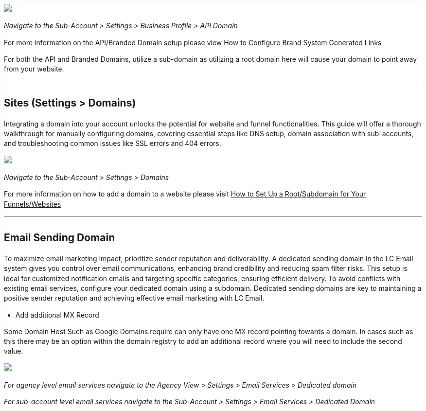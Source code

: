   
![](https://s3.amazonaws.com/cdn.freshdesk.com/data/helpdesk/attachments/production/155027095816/original/4VyHIMkwNpESs9yMBEBVy-jAHxNIO0EG6A.png?1717515282)

_Navigate to the Sub-Account > Settings > Business Profile > API Domain_

  
For more information on the API/Branded Domain setup please view [How to Configure Brand System Generated Links](https://help.gohighlevel.com/support/solutions/articles/48001143244-how-to-configure-brand-system-generated-links-api-domain-)

For both the API and Branded Domains, utilize a sub-domain as utilizing a root domain here will cause your domain to point away from your website.

  
---

## Sites (Settings > Domains)

Integrating a domain into your account unlocks the potential for website and funnel functionalities. This guide will offer a thorough walkthrough for manually configuring domains, covering essential steps like DNS setup, domain association with sub-accounts, and troubleshooting common issues like SSL errors and 404 errors. 

  
![](https://s3.amazonaws.com/cdn.freshdesk.com/data/helpdesk/attachments/production/155027095830/original/eSAldtQTlORLqsoMGuuptYJI9sCEsD6evg.png?1717515282)

_Navigate to the Sub-Account > Settings > Domains_

  
For more information on how to add a domain to a website please visit [How to Set Up a Root/Subdomain for Your Funnels/Websites](https://help.gohighlevel.com/support/solutions/articles/48001153720-how-to-set-up-root-domain-subdomain-for-your-funnels-websites-)

---

## Email Sending Domain

To maximize email marketing impact, prioritize sender reputation and deliverability. A dedicated sending domain in the LC Email system gives you control over email communications, enhancing brand credibility and reducing spam filter risks. This setup is ideal for customized notification emails and targeting specific categories, ensuring efficient delivery. To avoid conflicts with existing email services, configure your dedicated domain using a subdomain. Dedicated sending domains are key to maintaining a positive sender reputation and achieving effective email marketing with LC Email.

* Add additional MX Record

Some Domain Host Such as Google Domains require can only have one MX record pointing towards a domain. In cases such as this there may be an option within the domain registry to add an additional record where you will need to include the second value.

![](https://s3.amazonaws.com/cdn.freshdesk.com/data/helpdesk/attachments/production/155027095829/original/hcq0UeChnG-9hDKlXxqS5zYyMdjHmZ4xNA.png?1717515282)

_For agency level email services navigate to the Agency View > Settings > Email Services > Dedicated domain_

  
_For sub-account level email services navigate to the Sub-Account > Settings > Email Services > Dedicated Domain_
